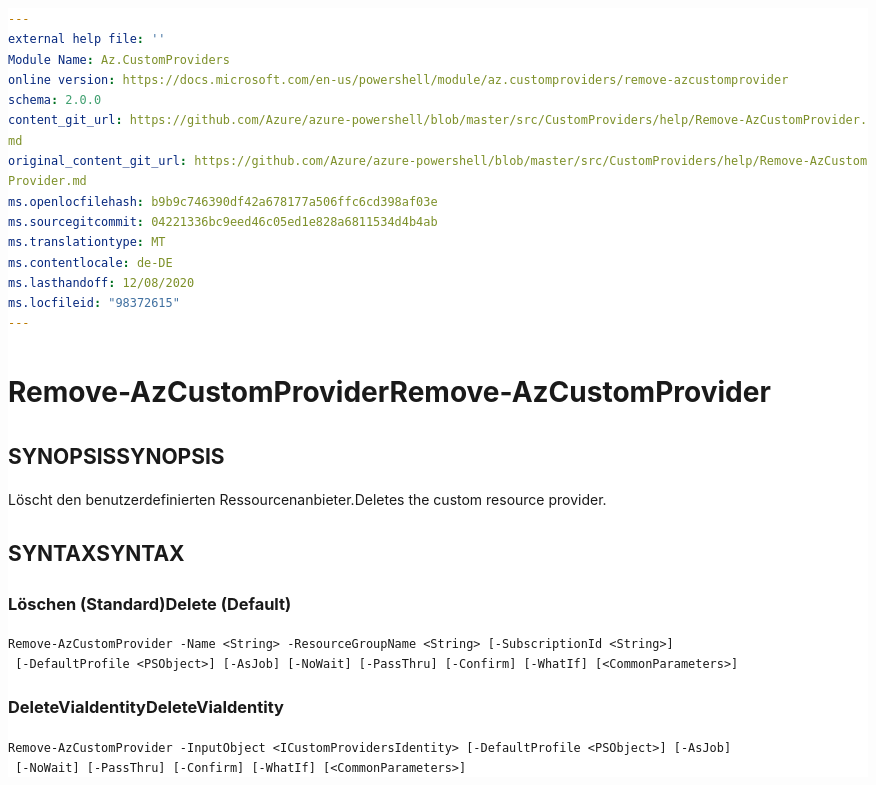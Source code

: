 ```yaml
---
external help file: ''
Module Name: Az.CustomProviders
online version: https://docs.microsoft.com/en-us/powershell/module/az.customproviders/remove-azcustomprovider
schema: 2.0.0
content_git_url: https://github.com/Azure/azure-powershell/blob/master/src/CustomProviders/help/Remove-AzCustomProvider.md
original_content_git_url: https://github.com/Azure/azure-powershell/blob/master/src/CustomProviders/help/Remove-AzCustomProvider.md
ms.openlocfilehash: b9b9c746390df42a678177a506ffc6cd398af03e
ms.sourcegitcommit: 04221336bc9eed46c05ed1e828a6811534d4b4ab
ms.translationtype: MT
ms.contentlocale: de-DE
ms.lasthandoff: 12/08/2020
ms.locfileid: "98372615"
---
```

# <span data-ttu-id="015f4-101">Remove-AzCustomProvider</span><span class="sxs-lookup"><span data-stu-id="015f4-101">Remove-AzCustomProvider</span></span>

## <span data-ttu-id="015f4-102">SYNOPSIS</span><span class="sxs-lookup"><span data-stu-id="015f4-102">SYNOPSIS</span></span>
<span data-ttu-id="015f4-103">Löscht den benutzerdefinierten Ressourcenanbieter.</span><span class="sxs-lookup"><span data-stu-id="015f4-103">Deletes the custom resource provider.</span></span>

## <span data-ttu-id="015f4-104">SYNTAX</span><span class="sxs-lookup"><span data-stu-id="015f4-104">SYNTAX</span></span>

### <span data-ttu-id="015f4-105">Löschen (Standard)</span><span class="sxs-lookup"><span data-stu-id="015f4-105">Delete (Default)</span></span>
```
Remove-AzCustomProvider -Name <String> -ResourceGroupName <String> [-SubscriptionId <String>]
 [-DefaultProfile <PSObject>] [-AsJob] [-NoWait] [-PassThru] [-Confirm] [-WhatIf] [<CommonParameters>]
```

### <span data-ttu-id="015f4-106">DeleteViaIdentity</span><span class="sxs-lookup"><span data-stu-id="015f4-106">DeleteViaIdentity</span></span>
```
Remove-AzCustomProvider -InputObject <ICustomProvidersIdentity> [-DefaultProfile <PSObject>] [-AsJob]
 [-NoWait] [-PassThru] [-Confirm] [-WhatIf] [<CommonParameters>]
```
